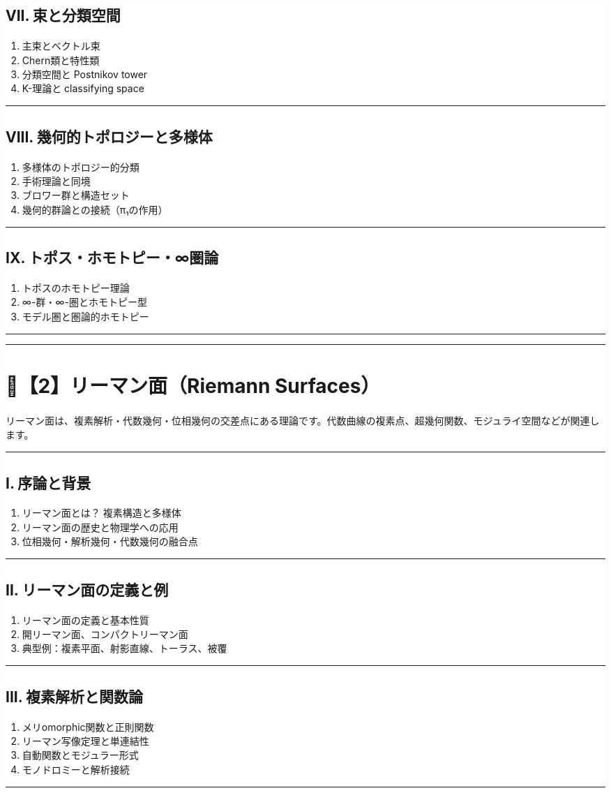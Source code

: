 
## **VII. 束と分類空間**
1. 主束とベクトル束
2. Chern類と特性類
3. 分類空間と Postnikov tower
4. K-理論と classifying space

---

## **VIII. 幾何的トポロジーと多様体**
1. 多様体のトポロジー的分類
2. 手術理論と同境
3. ブロワー群と構造セット
4. 幾何的群論との接続（π₁の作用）

---

## **IX. トポス・ホモトピー・∞圏論**
1. トポスのホモトピー理論
2. ∞-群・∞-圏とホモトピー型
3. モデル圏と圏論的ホモトピー

---

---

# 📘【2】リーマン面（Riemann Surfaces）

リーマン面は、複素解析・代数幾何・位相幾何の交差点にある理論です。代数曲線の複素点、超幾何関数、モジュライ空間などが関連します。

---

## **I. 序論と背景**
1. リーマン面とは？ 複素構造と多様体
2. リーマン面の歴史と物理学への応用
3. 位相幾何・解析幾何・代数幾何の融合点

---

## **II. リーマン面の定義と例**
1. リーマン面の定義と基本性質
2. 開リーマン面、コンパクトリーマン面
3. 典型例：複素平面、射影直線、トーラス、被覆

---

## **III. 複素解析と関数論**
1. メリomorphic関数と正則関数
2. リーマン写像定理と単連結性
3. 自動関数とモジュラー形式
4. モノドロミーと解析接続

---